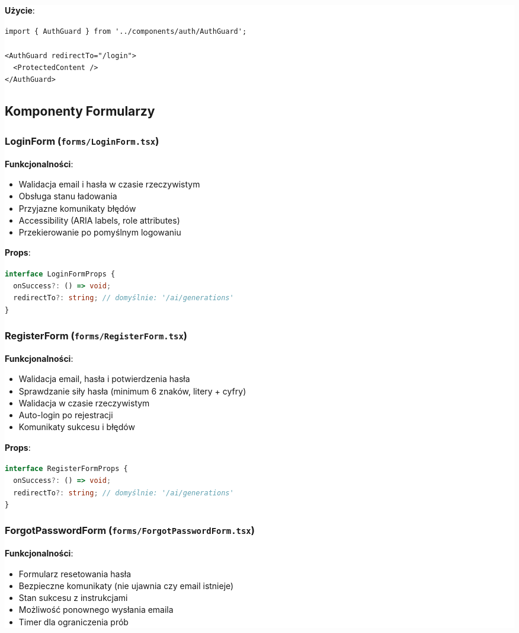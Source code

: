 **Użycie**:
```tsx
import { AuthGuard } from '../components/auth/AuthGuard';

<AuthGuard redirectTo="/login">
  <ProtectedContent />
</AuthGuard>
```

## Komponenty Formularzy

### LoginForm (`forms/LoginForm.tsx`)

**Funkcjonalności**:
- Walidacja email i hasła w czasie rzeczywistym
- Obsługa stanu ładowania
- Przyjazne komunikaty błędów
- Accessibility (ARIA labels, role attributes)
- Przekierowanie po pomyślnym logowaniu

**Props**:
```typescript
interface LoginFormProps {
  onSuccess?: () => void;
  redirectTo?: string; // domyślnie: '/ai/generations'
}
```

### RegisterForm (`forms/RegisterForm.tsx`)

**Funkcjonalności**:
- Walidacja email, hasła i potwierdzenia hasła
- Sprawdzanie siły hasła (minimum 6 znaków, litery + cyfry)
- Walidacja w czasie rzeczywistym
- Auto-login po rejestracji
- Komunikaty sukcesu i błędów

**Props**:
```typescript
interface RegisterFormProps {
  onSuccess?: () => void;
  redirectTo?: string; // domyślnie: '/ai/generations'
}
```

### ForgotPasswordForm (`forms/ForgotPasswordForm.tsx`)

**Funkcjonalności**:
- Formularz resetowania hasła
- Bezpieczne komunikaty (nie ujawnia czy email istnieje)
- Stan sukcesu z instrukcjami
- Możliwość ponownego wysłania emaila
- Timer dla ograniczenia prób
